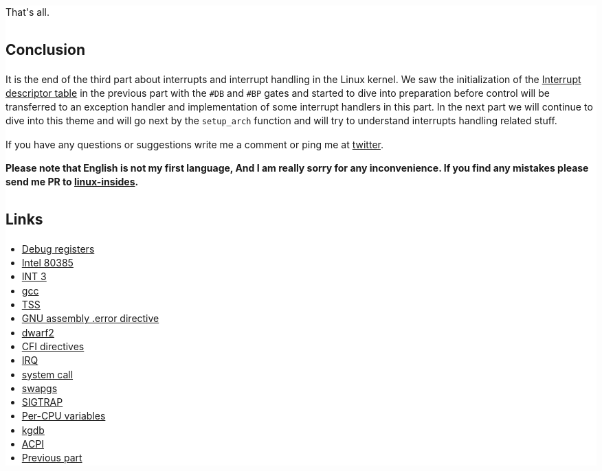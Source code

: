 That's all.

Conclusion
--------------------------------------------------------------------------------

It is the end of the third part about interrupts and interrupt handling in the Linux kernel. We saw the initialization of the [Interrupt descriptor table](https://en.wikipedia.org/wiki/Interrupt_descriptor_table) in the previous part with the `#DB` and `#BP` gates and started to dive into preparation before control will be transferred to an exception handler and implementation of some interrupt handlers in this part. In the next part we will continue to dive into this theme and will go next by the `setup_arch` function and will try to understand interrupts handling related stuff.

If you have any questions or suggestions write me a comment or ping me at [twitter](https://twitter.com/0xAX).

**Please note that English is not my first language, And I am really sorry for any inconvenience. If you find any mistakes please send me PR to [linux-insides](https://github.com/0xAX/linux-insides).**

Links
--------------------------------------------------------------------------------

* [Debug registers](http://en.wikipedia.org/wiki/X86_debug_register)
* [Intel 80385](http://en.wikipedia.org/wiki/Intel_80386)
* [INT 3](http://en.wikipedia.org/wiki/INT_%28x86_instruction%29#INT_3)
* [gcc](http://en.wikipedia.org/wiki/GNU_Compiler_Collection)
* [TSS](http://en.wikipedia.org/wiki/Task_state_segment)
* [GNU assembly .error directive](https://sourceware.org/binutils/docs/as/Error.html#Error)
* [dwarf2](http://en.wikipedia.org/wiki/DWARF)
* [CFI directives](https://sourceware.org/binutils/docs/as/CFI-directives.html)
* [IRQ](http://en.wikipedia.org/wiki/Interrupt_request_%28PC_architecture%29)
* [system call](http://en.wikipedia.org/wiki/System_call)
* [swapgs](http://www.felixcloutier.com/x86/SWAPGS.html)
* [SIGTRAP](https://en.wikipedia.org/wiki/Unix_signal#SIGTRAP)
* [Per-CPU variables](http://0xax.gitbooks.io/linux-insides/content/Concepts/per-cpu.html)
* [kgdb](https://en.wikipedia.org/wiki/KGDB)
* [ACPI](https://en.wikipedia.org/wiki/Advanced_Configuration_and_Power_Interface)
* [Previous part](http://0xax.gitbooks.io/linux-insides/content/interrupts/index.html)
